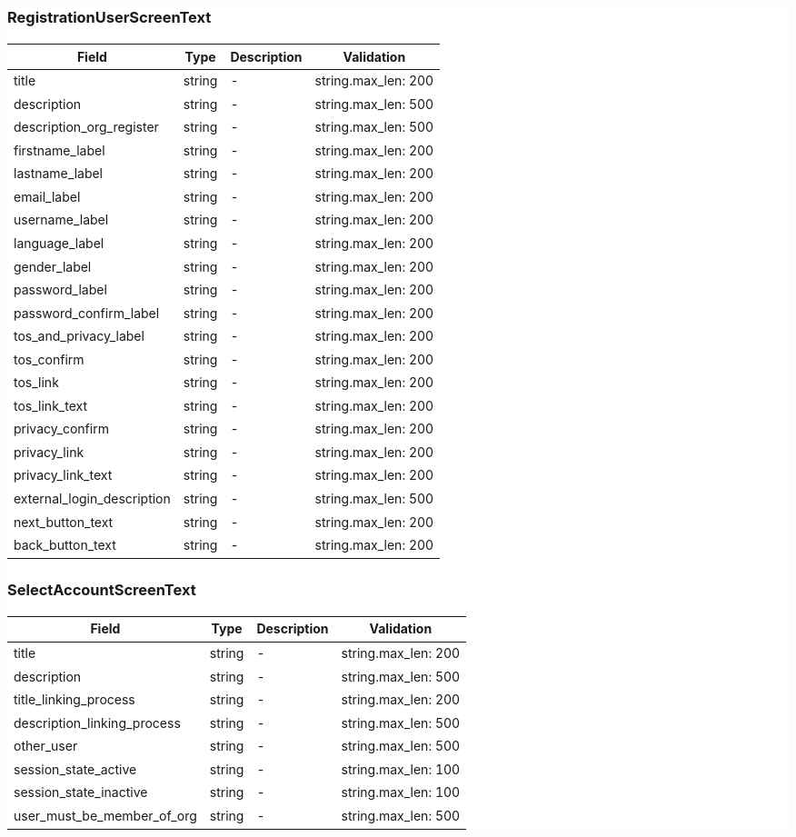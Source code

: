 


### RegistrationUserScreenText



| Field | Type | Description | Validation |
| ----- | ---- | ----------- | ----------- |
| title |  string | - | string.max_len: 200<br />  |
| description |  string | - | string.max_len: 500<br />  |
| description_org_register |  string | - | string.max_len: 500<br />  |
| firstname_label |  string | - | string.max_len: 200<br />  |
| lastname_label |  string | - | string.max_len: 200<br />  |
| email_label |  string | - | string.max_len: 200<br />  |
| username_label |  string | - | string.max_len: 200<br />  |
| language_label |  string | - | string.max_len: 200<br />  |
| gender_label |  string | - | string.max_len: 200<br />  |
| password_label |  string | - | string.max_len: 200<br />  |
| password_confirm_label |  string | - | string.max_len: 200<br />  |
| tos_and_privacy_label |  string | - | string.max_len: 200<br />  |
| tos_confirm |  string | - | string.max_len: 200<br />  |
| tos_link |  string | - | string.max_len: 200<br />  |
| tos_link_text |  string | - | string.max_len: 200<br />  |
| privacy_confirm |  string | - | string.max_len: 200<br />  |
| privacy_link |  string | - | string.max_len: 200<br />  |
| privacy_link_text |  string | - | string.max_len: 200<br />  |
| external_login_description |  string | - | string.max_len: 500<br />  |
| next_button_text |  string | - | string.max_len: 200<br />  |
| back_button_text |  string | - | string.max_len: 200<br />  |




### SelectAccountScreenText



| Field | Type | Description | Validation |
| ----- | ---- | ----------- | ----------- |
| title |  string | - | string.max_len: 200<br />  |
| description |  string | - | string.max_len: 500<br />  |
| title_linking_process |  string | - | string.max_len: 200<br />  |
| description_linking_process |  string | - | string.max_len: 500<br />  |
| other_user |  string | - | string.max_len: 500<br />  |
| session_state_active |  string | - | string.max_len: 100<br />  |
| session_state_inactive |  string | - | string.max_len: 100<br />  |
| user_must_be_member_of_org |  string | - | string.max_len: 500<br />  |